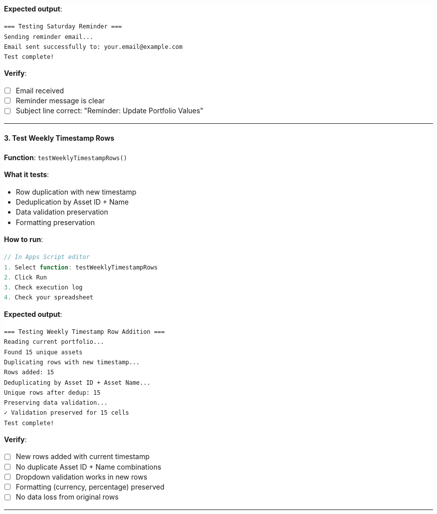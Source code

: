 **Expected output**:
```
=== Testing Saturday Reminder ===
Sending reminder email...
Email sent successfully to: your.email@example.com
Test complete!
```

**Verify**:
- [ ] Email received
- [ ] Reminder message is clear
- [ ] Subject line correct: "Reminder: Update Portfolio Values"

---

#### 3. Test Weekly Timestamp Rows

**Function**: `testWeeklyTimestampRows()`

**What it tests**:
- Row duplication with new timestamp
- Deduplication by Asset ID + Name
- Data validation preservation
- Formatting preservation

**How to run**:
```javascript
// In Apps Script editor
1. Select function: testWeeklyTimestampRows
2. Click Run
3. Check execution log
4. Check your spreadsheet
```

**Expected output**:
```
=== Testing Weekly Timestamp Row Addition ===
Reading current portfolio...
Found 15 unique assets
Duplicating rows with new timestamp...
Rows added: 15
Deduplicating by Asset ID + Asset Name...
Unique rows after dedup: 15
Preserving data validation...
✓ Validation preserved for 15 cells
Test complete!
```

**Verify**:
- [ ] New rows added with current timestamp
- [ ] No duplicate Asset ID + Name combinations
- [ ] Dropdown validation works in new rows
- [ ] Formatting (currency, percentage) preserved
- [ ] No data loss from original rows

---

